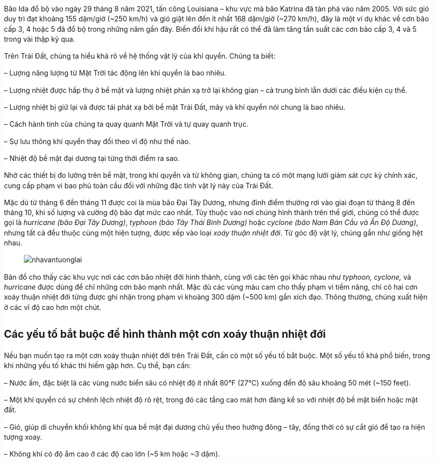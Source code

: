 Bão Ida đổ bộ vào ngày 29 tháng 8 năm 2021, tấn công Louisiana – khu vực mà bão Katrina đã tàn phá vào năm 2005. Với sức gió duy trì đạt khoảng 155 dặm/giờ (~250 km/h) và gió giật lên đến ít nhất 168 dặm/giờ (~270 km/h), đây là một ví dụ khác về cơn bão cấp 3, 4 hoặc 5 đã đổ bộ trong những năm gần đây. Biến đổi khí hậu rất có thể đã làm tăng tần suất các cơn bão cấp 3, 4 và 5 trong vài thập kỷ qua.

Trên Trái Đất, chúng ta hiểu khá rõ về hệ thống vật lý của khí quyển. Chúng ta biết:

– Lượng năng lượng từ Mặt Trời tác động lên khí quyển là bao nhiêu.

– Lượng nhiệt được hấp thụ ở bề mặt và lượng nhiệt phản xạ trở lại không gian – cả trung bình lẫn dưới các điều kiện cụ thể.

– Lượng nhiệt bị giữ lại và được tái phát xạ bởi bề mặt Trái Đất, mây và khí quyển nói chung là bao nhiêu.

– Cách hành tinh của chúng ta quay quanh Mặt Trời và tự quay quanh trục.

– Sự lưu thông khí quyển thay đổi theo vĩ độ như thế nào.

– Nhiệt độ bề mặt đại dương tại từng thời điểm ra sao.

Nhờ các thiết bị đo lường trên bề mặt, trong khí quyển và từ không gian, chúng ta có một mạng lưới giám sát cực kỳ chính xác, cung cấp phạm vi bao phủ toàn cầu đối với những đặc tính vật lý này của Trái Đất.

Mặc dù từ tháng 6 đến tháng 11 được coi là mùa bão Đại Tây Dương, nhưng đỉnh điểm thường rơi vào giai đoạn từ tháng 8 đến tháng 10, khi số lượng và cường độ bão đạt mức cao nhất. Tùy thuộc vào nơi chúng hình thành trên thế giới, chúng có thể được gọi là _hurricane (bão Đại Tây Dương)_, _typhoon (bão Tây Thái Bình Dương)_ hoặc _cyclone (bão Nam Bán Cầu và Ấn Độ Dương)_, nhưng tất cả đều thuộc cùng một hiện tượng, được xếp vào loại _xoáy thuận nhiệt đới_. Từ góc độ vật lý, chúng gần như giống hệt nhau.

<figure><img src="https://banmaixanh.vercel.app/image/article/bien-doi-khi-hau-thien-tai-02.jpg" alt="nhavantuonglai" title="nhavantuonglai" height=100% width=100%><figcaption><p></p></figcaption></figure>

Bản đồ cho thấy các khu vực nơi các cơn bão nhiệt đới hình thành, cùng với các tên gọi khác nhau như _typhoon,_ _cyclone,_ và _hurricane_ được dùng để chỉ những cơn bão mạnh nhất. Mặc dù các vùng màu cam cho thấy phạm vi tiềm năng, chỉ có hai cơn xoáy thuận nhiệt đới từng được ghi nhận trong phạm vi khoảng 300 dặm (~500 km) gần xích đạo. Thông thường, chúng xuất hiện ở các vĩ độ cao hơn một chút.

## Các yếu tố bắt buộc để hình thành một cơn xoáy thuận nhiệt đới

Nếu bạn muốn tạo ra một cơn xoáy thuận nhiệt đới trên Trái Đất, cần có một số yếu tố bắt buộc. Một số yếu tố khá phổ biến, trong khi những yếu tố khác thì hiếm gặp hơn. Cụ thể, bạn cần:

– Nước ấm, đặc biệt là các vùng nước biển sâu có nhiệt độ ít nhất 80°F (27°C) xuống đến độ sâu khoảng 50 mét (~150 feet).

– Một khí quyển có sự chênh lệch nhiệt độ rõ rệt, trong đó các tầng cao mát hơn đáng kể so với nhiệt độ bề mặt biển hoặc mặt đất.

– Gió, giúp di chuyển khối không khí qua bề mặt đại dương chủ yếu theo hướng đông – tây, đồng thời có sự cắt gió để tạo ra hiện tượng xoay.

– Không khí có độ ẩm cao ở các độ cao lớn (~5 km hoặc ~3 dặm).
